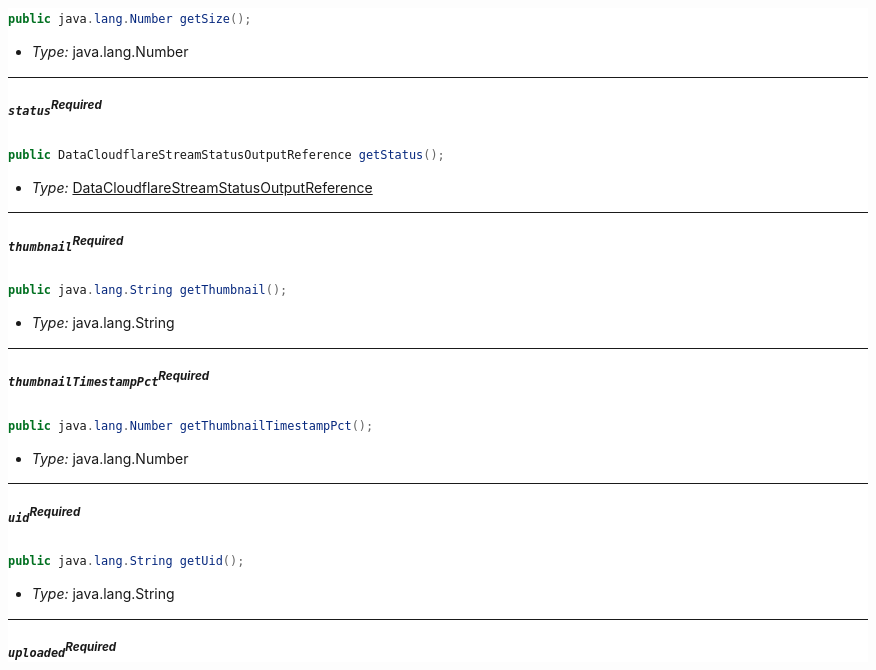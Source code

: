 ```java
public java.lang.Number getSize();
```

- *Type:* java.lang.Number

---

##### `status`<sup>Required</sup> <a name="status" id="@cdktf/provider-cloudflare.dataCloudflareStream.DataCloudflareStream.property.status"></a>

```java
public DataCloudflareStreamStatusOutputReference getStatus();
```

- *Type:* <a href="#@cdktf/provider-cloudflare.dataCloudflareStream.DataCloudflareStreamStatusOutputReference">DataCloudflareStreamStatusOutputReference</a>

---

##### `thumbnail`<sup>Required</sup> <a name="thumbnail" id="@cdktf/provider-cloudflare.dataCloudflareStream.DataCloudflareStream.property.thumbnail"></a>

```java
public java.lang.String getThumbnail();
```

- *Type:* java.lang.String

---

##### `thumbnailTimestampPct`<sup>Required</sup> <a name="thumbnailTimestampPct" id="@cdktf/provider-cloudflare.dataCloudflareStream.DataCloudflareStream.property.thumbnailTimestampPct"></a>

```java
public java.lang.Number getThumbnailTimestampPct();
```

- *Type:* java.lang.Number

---

##### `uid`<sup>Required</sup> <a name="uid" id="@cdktf/provider-cloudflare.dataCloudflareStream.DataCloudflareStream.property.uid"></a>

```java
public java.lang.String getUid();
```

- *Type:* java.lang.String

---

##### `uploaded`<sup>Required</sup> <a name="uploaded" id="@cdktf/provider-cloudflare.dataCloudflareStream.DataCloudflareStream.property.uploaded"></a>
